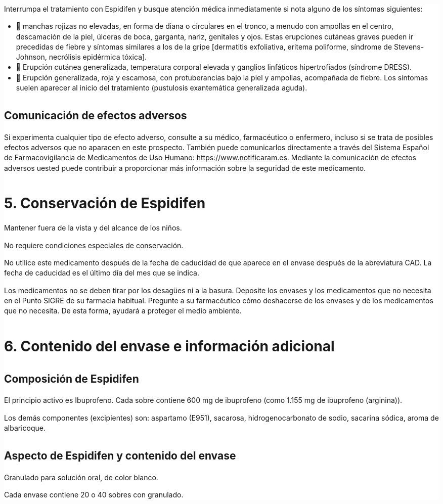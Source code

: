 Interrumpa el tratamiento con Espidifen y busque atención médica inmediatamente si nota alguno de los síntomas siguientes:

-  manchas rojizas no elevadas, en forma de diana o circulares en el tronco, a menudo con ampollas en el centro,  descamación  de  la  piel,  úlceras  de  boca,  garganta,  nariz,  genitales  y  ojos.  Estas  erupciones cutáneas  graves  pueden  ir  precedidas  de  fiebre  y  síntomas  similares  a  los  de  la  gripe  [dermatitis exfoliativa, eritema poliforme, síndrome de Stevens-Johnson, necrólisis epidérmica tóxica].
-  Erupción  cutánea  generalizada,  temperatura  corporal  elevada  y  ganglios  linfáticos  hipertrofiados (síndrome DRESS).
-  Erupción generalizada, roja y escamosa, con protuberancias bajo la piel y ampollas,  acompañada de fiebre.  Los  síntomas  suelen  aparecer  al  inicio  del  tratamiento  (pustulosis  exantemática  generalizada aguda).

## Comunicación de efectos adversos

Si experimenta cualquier tipo de efecto adverso, consulte a su médico, farmacéutico o enfermero, incluso si se  trata  de  posibles  efectos  adversos  que  no  aparacen  en  este  prospecto.  También  puede  comunicarlos directamente  a  través  del  Sistema  Español  de  Farmacovigilancia  de  Medicamentos  de  Uso  Humano: https://www.notificaram.es.  Mediante  la  comunicación  de  efectos  adversos  uested  puede  contribuir  a proporcionar más información sobre la seguridad de este medicamento.

# 5. Conservación de Espidifen

Mantener fuera de la vista y del alcance de los niños.

No requiere condiciones especiales de conservación.

No utilice este medicamento después de la fecha de caducidad de que aparece en el envase después de la abreviatura CAD. La fecha de caducidad es el último día del mes que se indica.

Los  medicamentos  no  se  deben  tirar  por  los  desagües  ni  a  la  basura.  Deposite  los  envases  y  los medicamentos que no necesita en el Punto SIGRE de su farmacia habitual. Pregunte a su farmacéutico cómo deshacerse de los envases y de los medicamentos que no necesita. De esta forma, ayudará a proteger el medio ambiente.

# 6. Contenido del envase e información adicional

## Composición de Espidifen

El  principio  activo  es  Ibuprofeno.  Cada  sobre  contiene  600  mg  de  ibuprofeno  (como  1.155  mg  de ibuprofeno (arginina)).

Los  demás  componentes  (excipientes)  son:  aspartamo  (E951),  sacarosa,  hidrogenocarbonato  de  sodio, sacarina sódica, aroma de albaricoque.
## Aspecto de Espidifen y contenido del envase

Granulado para solución oral, de color blanco.

Cada envase contiene 20 o 40 sobres con granulado.
